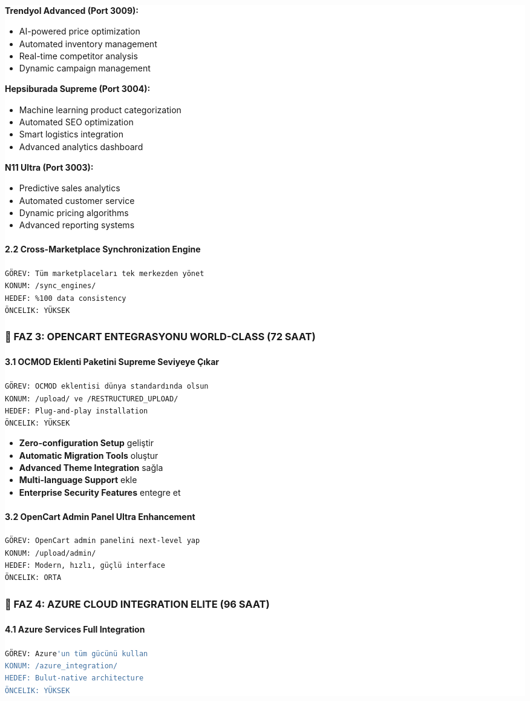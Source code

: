 **Trendyol Advanced (Port 3009):**
- AI-powered price optimization
- Automated inventory management
- Real-time competitor analysis
- Dynamic campaign management

**Hepsiburada Supreme (Port 3004):**
- Machine learning product categorization
- Automated SEO optimization
- Smart logistics integration
- Advanced analytics dashboard

**N11 Ultra (Port 3003):**
- Predictive sales analytics
- Automated customer service
- Dynamic pricing algorithms
- Advanced reporting systems

#### 2.2 Cross-Marketplace Synchronization Engine
```bash
GÖREV: Tüm marketplaceları tek merkezden yönet
KONUM: /sync_engines/
HEDEF: %100 data consistency
ÖNCELIK: YÜKSEK
```

### 🎯 FAZ 3: OPENCART ENTEGRASYONU WORLD-CLASS (72 SAAT)

#### 3.1 OCMOD Eklenti Paketini Supreme Seviyeye Çıkar
```bash
GÖREV: OCMOD eklentisi dünya standardında olsun
KONUM: /upload/ ve /RESTRUCTURED_UPLOAD/
HEDEF: Plug-and-play installation
ÖNCELIK: YÜKSEK
```

- **Zero-configuration Setup** geliştir
- **Automatic Migration Tools** oluştur
- **Advanced Theme Integration** sağla
- **Multi-language Support** ekle
- **Enterprise Security Features** entegre et

#### 3.2 OpenCart Admin Panel Ultra Enhancement
```bash
GÖREV: OpenCart admin panelini next-level yap
KONUM: /upload/admin/
HEDEF: Modern, hızlı, güçlü interface
ÖNCELIK: ORTA
```

### 💎 FAZ 4: AZURE CLOUD INTEGRATION ELITE (96 SAAT)

#### 4.1 Azure Services Full Integration
```bash
GÖREV: Azure'un tüm gücünü kullan
KONUM: /azure_integration/
HEDEF: Bulut-native architecture
ÖNCELIK: YÜKSEK
```

